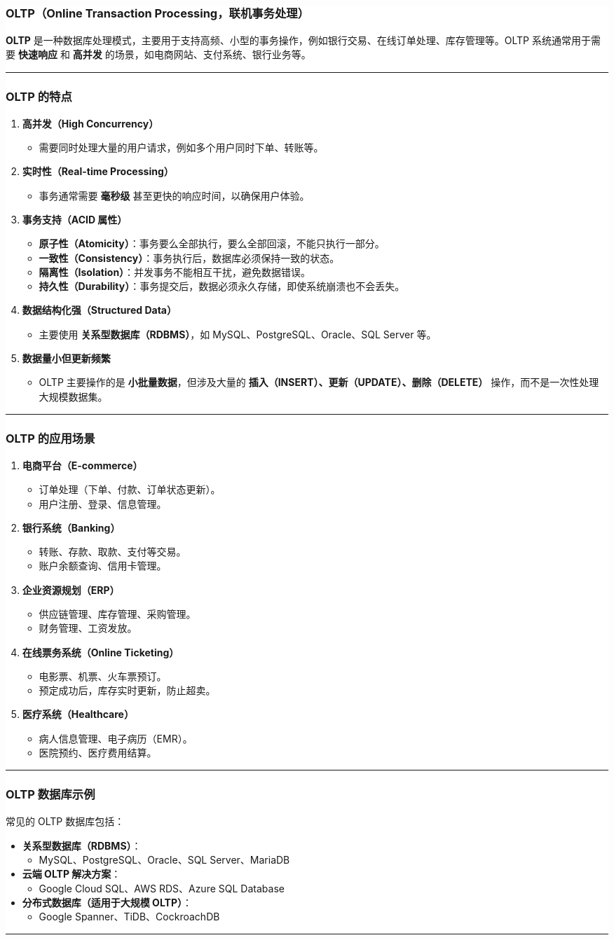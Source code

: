### **OLTP（Online Transaction Processing，联机事务处理）**  

**OLTP** 是一种数据库处理模式，主要用于支持高频、小型的事务操作，例如银行交易、在线订单处理、库存管理等。OLTP 系统通常用于需要 **快速响应** 和 **高并发** 的场景，如电商网站、支付系统、银行业务等。

---

### **OLTP 的特点**
1. **高并发（High Concurrency）**  
   - 需要同时处理大量的用户请求，例如多个用户同时下单、转账等。
   
2. **实时性（Real-time Processing）**  
   - 事务通常需要 **毫秒级** 甚至更快的响应时间，以确保用户体验。

3. **事务支持（ACID 属性）**  
   - **原子性（Atomicity）**：事务要么全部执行，要么全部回滚，不能只执行一部分。  
   - **一致性（Consistency）**：事务执行后，数据库必须保持一致的状态。  
   - **隔离性（Isolation）**：并发事务不能相互干扰，避免数据错误。  
   - **持久性（Durability）**：事务提交后，数据必须永久存储，即使系统崩溃也不会丢失。

4. **数据结构化强（Structured Data）**  
   - 主要使用 **关系型数据库（RDBMS）**，如 MySQL、PostgreSQL、Oracle、SQL Server 等。

5. **数据量小但更新频繁**  
   - OLTP 主要操作的是 **小批量数据**，但涉及大量的 **插入（INSERT）、更新（UPDATE）、删除（DELETE）** 操作，而不是一次性处理大规模数据集。

---

### **OLTP 的应用场景**
1. **电商平台（E-commerce）**  
   - 订单处理（下单、付款、订单状态更新）。  
   - 用户注册、登录、信息管理。

2. **银行系统（Banking）**  
   - 转账、存款、取款、支付等交易。  
   - 账户余额查询、信用卡管理。

3. **企业资源规划（ERP）**  
   - 供应链管理、库存管理、采购管理。  
   - 财务管理、工资发放。

4. **在线票务系统（Online Ticketing）**  
   - 电影票、机票、火车票预订。  
   - 预定成功后，库存实时更新，防止超卖。

5. **医疗系统（Healthcare）**  
   - 病人信息管理、电子病历（EMR）。  
   - 医院预约、医疗费用结算。

---

### **OLTP 数据库示例**
常见的 OLTP 数据库包括：
- **关系型数据库（RDBMS）**：
  - MySQL、PostgreSQL、Oracle、SQL Server、MariaDB
- **云端 OLTP 解决方案**：
  - Google Cloud SQL、AWS RDS、Azure SQL Database
- **分布式数据库（适用于大规模 OLTP）**：
  - Google Spanner、TiDB、CockroachDB

---